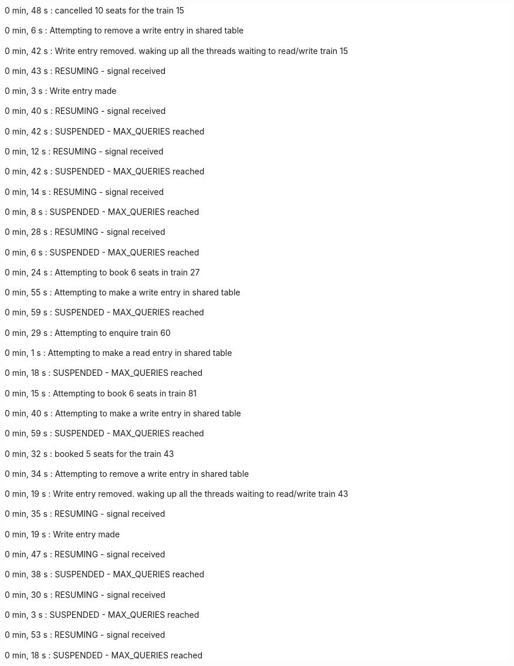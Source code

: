 0 min, 48 s : cancelled 10 seats for the train 15

0 min, 6 s : Attempting to remove a write entry in shared table

0 min, 42 s : Write entry removed. waking up all the threads waiting to read/write train 15

0 min, 43 s : RESUMING - signal received

0 min, 3 s : Write entry made

0 min, 40 s : RESUMING - signal received

0 min, 42 s : SUSPENDED - MAX_QUERIES reached

0 min, 12 s : RESUMING - signal received

0 min, 42 s : SUSPENDED - MAX_QUERIES reached

0 min, 14 s : RESUMING - signal received

0 min, 8 s : SUSPENDED - MAX_QUERIES reached

0 min, 28 s : RESUMING - signal received

0 min, 6 s : SUSPENDED - MAX_QUERIES reached

0 min, 24 s : Attempting to book 6 seats in train 27

0 min, 55 s : Attempting to make a write entry in shared table

0 min, 59 s : SUSPENDED - MAX_QUERIES reached

0 min, 29 s : Attempting to enquire train 60

0 min, 1 s : Attempting to make a read entry in shared table

0 min, 18 s : SUSPENDED - MAX_QUERIES reached

0 min, 15 s : Attempting to book 6 seats in train 81

0 min, 40 s : Attempting to make a write entry in shared table

0 min, 59 s : SUSPENDED - MAX_QUERIES reached

0 min, 32 s : booked 5 seats for the train 43

0 min, 34 s : Attempting to remove a write entry in shared table

0 min, 19 s : Write entry removed. waking up all the threads waiting to read/write train 43

0 min, 35 s : RESUMING - signal received

0 min, 19 s : Write entry made

0 min, 47 s : RESUMING - signal received

0 min, 38 s : SUSPENDED - MAX_QUERIES reached

0 min, 30 s : RESUMING - signal received

0 min, 3 s : SUSPENDED - MAX_QUERIES reached

0 min, 53 s : RESUMING - signal received

0 min, 18 s : SUSPENDED - MAX_QUERIES reached
